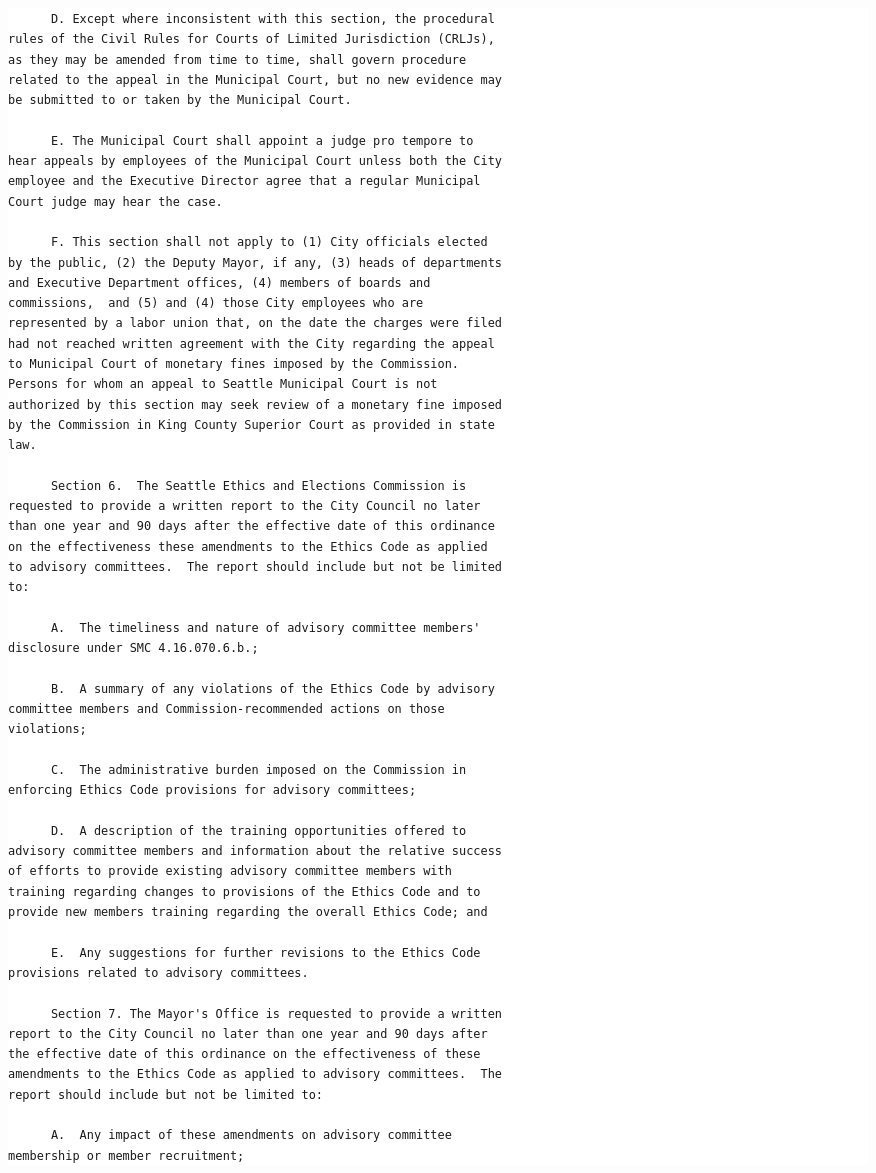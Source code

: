           D. Except where inconsistent with this section, the procedural  
    rules of the Civil Rules for Courts of Limited Jurisdiction (CRLJs),  
    as they may be amended from time to time, shall govern procedure  
    related to the appeal in the Municipal Court, but no new evidence may  
    be submitted to or taken by the Municipal Court.  
  
          E. The Municipal Court shall appoint a judge pro tempore to  
    hear appeals by employees of the Municipal Court unless both the City  
    employee and the Executive Director agree that a regular Municipal  
    Court judge may hear the case.  
  
          F. This section shall not apply to (1) City officials elected  
    by the public, (2) the Deputy Mayor, if any, (3) heads of departments  
    and Executive Department offices, (4) members of boards and  
    commissions,  and (5) and (4) those City employees who are  
    represented by a labor union that, on the date the charges were filed  
    had not reached written agreement with the City regarding the appeal  
    to Municipal Court of monetary fines imposed by the Commission.  
    Persons for whom an appeal to Seattle Municipal Court is not  
    authorized by this section may seek review of a monetary fine imposed  
    by the Commission in King County Superior Court as provided in state  
    law.  
  
          Section 6.  The Seattle Ethics and Elections Commission is  
    requested to provide a written report to the City Council no later  
    than one year and 90 days after the effective date of this ordinance  
    on the effectiveness these amendments to the Ethics Code as applied  
    to advisory committees.  The report should include but not be limited  
    to:  
  
          A.  The timeliness and nature of advisory committee members'  
    disclosure under SMC 4.16.070.6.b.;  
  
          B.  A summary of any violations of the Ethics Code by advisory  
    committee members and Commission-recommended actions on those  
    violations;  
  
          C.  The administrative burden imposed on the Commission in  
    enforcing Ethics Code provisions for advisory committees;  
  
          D.  A description of the training opportunities offered to  
    advisory committee members and information about the relative success  
    of efforts to provide existing advisory committee members with  
    training regarding changes to provisions of the Ethics Code and to  
    provide new members training regarding the overall Ethics Code; and  
  
          E.  Any suggestions for further revisions to the Ethics Code  
    provisions related to advisory committees.  
  
          Section 7. The Mayor's Office is requested to provide a written  
    report to the City Council no later than one year and 90 days after  
    the effective date of this ordinance on the effectiveness of these  
    amendments to the Ethics Code as applied to advisory committees.  The  
    report should include but not be limited to:  
  
          A.  Any impact of these amendments on advisory committee  
    membership or member recruitment;  
  